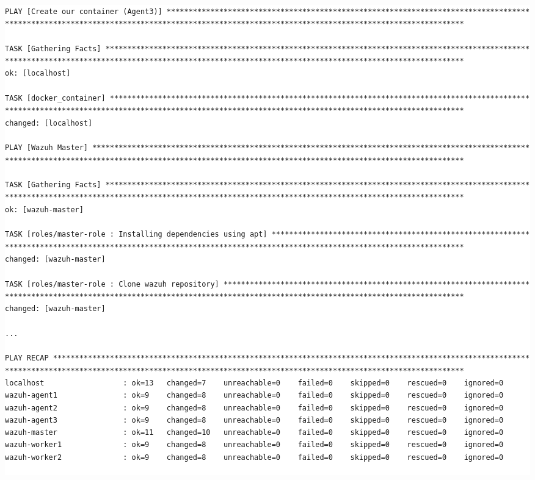 ```shell script
PLAY [Create our container (Agent3)] ********************************************************************************************************************************************************************************************

TASK [Gathering Facts] **********************************************************************************************************************************************************************************************************
ok: [localhost]

TASK [docker_container] *********************************************************************************************************************************************************************************************************
changed: [localhost]

PLAY [Wazuh Master] *************************************************************************************************************************************************************************************************************

TASK [Gathering Facts] **********************************************************************************************************************************************************************************************************
ok: [wazuh-master]

TASK [roles/master-role : Installing dependencies using apt] ********************************************************************************************************************************************************************
changed: [wazuh-master]

TASK [roles/master-role : Clone wazuh repository] *******************************************************************************************************************************************************************************
changed: [wazuh-master]

...

PLAY RECAP **********************************************************************************************************************************************************************************************************************
localhost                  : ok=13   changed=7    unreachable=0    failed=0    skipped=0    rescued=0    ignored=0   
wazuh-agent1               : ok=9    changed=8    unreachable=0    failed=0    skipped=0    rescued=0    ignored=0   
wazuh-agent2               : ok=9    changed=8    unreachable=0    failed=0    skipped=0    rescued=0    ignored=0   
wazuh-agent3               : ok=9    changed=8    unreachable=0    failed=0    skipped=0    rescued=0    ignored=0   
wazuh-master               : ok=11   changed=10   unreachable=0    failed=0    skipped=0    rescued=0    ignored=0   
wazuh-worker1              : ok=9    changed=8    unreachable=0    failed=0    skipped=0    rescued=0    ignored=0   
wazuh-worker2              : ok=9    changed=8    unreachable=0    failed=0    skipped=0    rescued=0    ignored=0   


```

